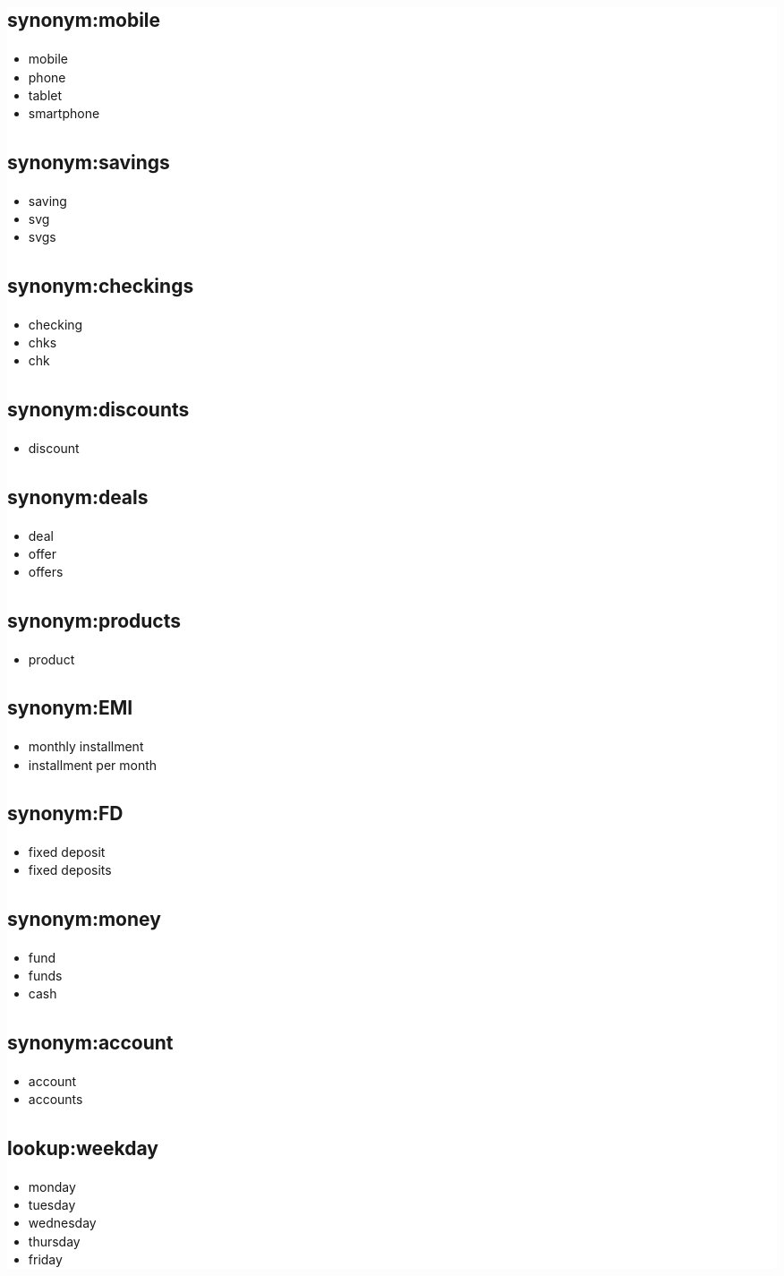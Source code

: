 ## synonym:mobile
- mobile
- phone
- tablet
- smartphone

## synonym:savings
- saving
- svg
- svgs

## synonym:checkings
- checking
- chks
- chk

## synonym:discounts
- discount

## synonym:deals
- deal
- offer
- offers

## synonym:products
- product

## synonym:EMI
- monthly installment
- installment per month

## synonym:FD
- fixed deposit
- fixed deposits

## synonym:money
- fund
- funds
- cash

## synonym:account
- account
- accounts

## lookup:weekday
- monday
- tuesday
- wednesday
- thursday
- friday
